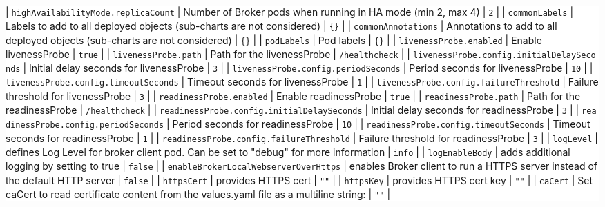 | `highAvailabilityMode.replicaCount`                 | Number of Broker pods when running in HA mode (min 2, max 4)                                                                                                                     | `2`                      |
| `commonLabels`                                      | Labels to add to all deployed objects (sub-charts are not considered)                                                                                                            | `{}`                     |
| `commonAnnotations`                                 | Annotations to add to all deployed objects (sub-charts are not considered)                                                                                                       | `{}`                     |
| `podLabels`                                         | Pod labels                                                                                                                                                                       | `{}`                     |
| `livenessProbe.enabled`                             | Enable livenessProbe                                                                                                                                                             | `true`                   |
| `livenessProbe.path`                                | Path for the livenessProbe                                                                                                                                                       | `/healthcheck`           |
| `livenessProbe.config.initialDelaySeconds`          | Initial delay seconds for livenessProbe                                                                                                                                          | `3`                      |
| `livenessProbe.config.periodSeconds`                | Period seconds for livenessProbe                                                                                                                                                 | `10`                     |
| `livenessProbe.config.timeoutSeconds`               | Timeout seconds for livenessProbe                                                                                                                                                | `1`                      |
| `livenessProbe.config.failureThreshold`             | Failure threshold for livenessProbe                                                                                                                                              | `3`                      |
| `readinessProbe.enabled`                            | Enable readinessProbe                                                                                                                                                            | `true`                   |
| `readinessProbe.path`                               | Path for the readinessProbe                                                                                                                                                      | `/healthcheck`           |
| `readinessProbe.config.initialDelaySeconds`         | Initial delay seconds for readinessProbe                                                                                                                                         | `3`                      |
| `readinessProbe.config.periodSeconds`               | Period seconds for readinessProbe                                                                                                                                                | `10`                     |
| `readinessProbe.config.timeoutSeconds`              | Timeout seconds for readinessProbe                                                                                                                                               | `1`                      |
| `readinessProbe.config.failureThreshold`            | Failure threshold for readinessProbe                                                                                                                                             | `3`                      |
| `logLevel`                                          | defines Log Level for broker client pod. Can be set to "debug" for more information                                                                                              | `info`                   |
| `logEnableBody`                                     | adds additional logging by setting to true                                                                                                                                       | `false`                  |
| `enableBrokerLocalWebserverOverHttps`               | enables Broker client to run a HTTPS server instead of the default HTTP server                                                                                                   | `false`                  |
| `httpsCert`                                         | provides HTTPS cert                                                                                                                                                              | `""`                     |
| `httpsKey`                                          | provides HTTPS cert key                                                                                                                                                          | `""`                     |
| `caCert`                                            | Set caCert to read certificate content from the values.yaml file as a multiline string:                                                                                          | `""`                     |